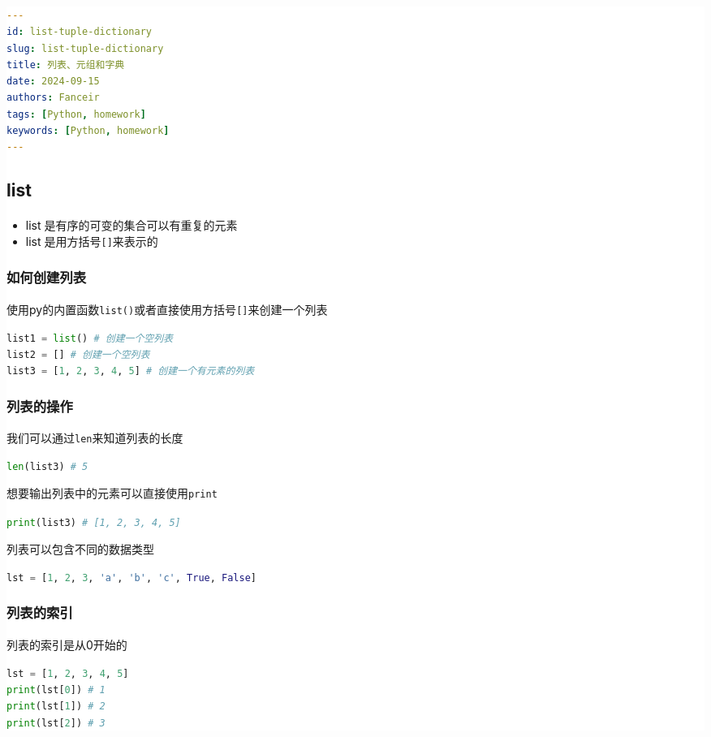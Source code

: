 ```yaml
---
id: list-tuple-dictionary
slug: list-tuple-dictionary
title: 列表、元组和字典
date: 2024-09-15
authors: Fanceir
tags: [Python, homework]
keywords: [Python, homework]
---
```



## list

- list 是有序的可变的集合可以有重复的元素
- list 是用方括号`[]`来表示的

### 如何创建列表

使用py的内置函数`list()`或者直接使用方括号`[]`来创建一个列表

```python
list1 = list() # 创建一个空列表
list2 = [] # 创建一个空列表
list3 = [1, 2, 3, 4, 5] # 创建一个有元素的列表
```

### 列表的操作

我们可以通过`len`来知道列表的长度

```python
len(list3) # 5
```

想要输出列表中的元素可以直接使用`print`

```python
print(list3) # [1, 2, 3, 4, 5]
```

列表可以包含不同的数据类型

```python
lst = [1, 2, 3, 'a', 'b', 'c', True, False]
```

### 列表的索引

列表的索引是从0开始的

```python
lst = [1, 2, 3, 4, 5]
print(lst[0]) # 1
print(lst[1]) # 2
print(lst[2]) # 3
```
